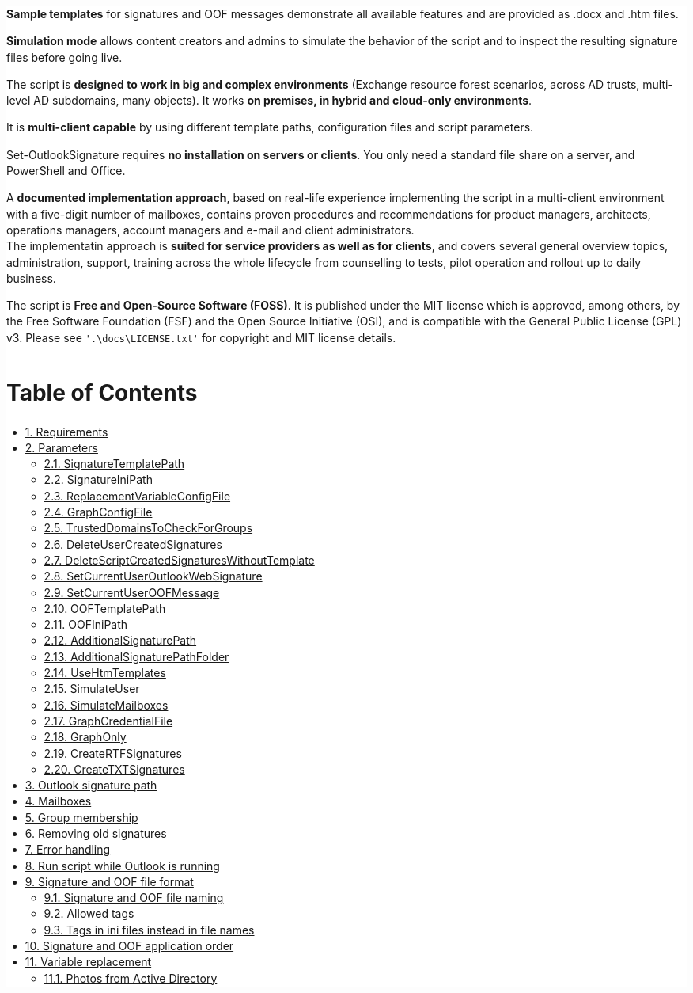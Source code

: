 **Sample templates** for signatures and OOF messages demonstrate all available features and are provided as .docx and .htm files.

**Simulation mode** allows content creators and admins to simulate the behavior of the script and to inspect the resulting signature files before going live.
  
The script is **designed to work in big and complex environments** (Exchange resource forest scenarios, across AD trusts, multi-level AD subdomains, many objects). It works **on premises, in hybrid and cloud-only environments**.

It is **multi-client capable** by using different template paths, configuration files and script parameters.

Set-OutlookSignature requires **no installation on servers or clients**. You only need a standard file share on a server, and PowerShell and Office. 

A **documented implementation approach**, based on real-life experience implementing the script in a multi-client environment with a five-digit number of mailboxes, contains proven procedures and recommendations for product managers, architects, operations managers, account managers and e-mail and client administrators.  
The implementatin approach is **suited for service providers as well as for clients**, and covers several general overview topics, administration, support, training across the whole lifecycle from counselling to tests, pilot operation and rollout up to daily business.

The script is **Free and Open-Source Software (FOSS)**. It is published under the MIT license which is approved, among others, by the Free Software Foundation (FSF) and the Open Source Initiative (OSI), and is compatible with the General Public License (GPL) v3. Please see `'.\docs\LICENSE.txt'` for copyright and MIT license details.
# Table of Contents 
- [1. Requirements](#1-requirements)
- [2. Parameters](#2-parameters)
  - [2.1. SignatureTemplatePath](#21-signaturetemplatepath)
  - [2.2. SignatureIniPath](#22-signatureinipath)
  - [2.3. ReplacementVariableConfigFile](#23-replacementvariableconfigfile)
  - [2.4. GraphConfigFile](#24-graphconfigfile)
  - [2.5. TrustedDomainsToCheckForGroups](#25-trusteddomainstocheckforgroups)
  - [2.6. DeleteUserCreatedSignatures](#26-deleteusercreatedsignatures)
  - [2.7. DeleteScriptCreatedSignaturesWithoutTemplate](#27-deletescriptcreatedsignatureswithouttemplate)
  - [2.8. SetCurrentUserOutlookWebSignature](#28-setcurrentuseroutlookwebsignature)
  - [2.9. SetCurrentUserOOFMessage](#29-setcurrentuseroofmessage)
  - [2.10. OOFTemplatePath](#210-ooftemplatepath)
  - [2.11. OOFIniPath](#211-oofinipath)
  - [2.12. AdditionalSignaturePath](#212-additionalsignaturepath)
  - [2.13. AdditionalSignaturePathFolder](#213-additionalsignaturepathfolder)
  - [2.14. UseHtmTemplates](#214-usehtmtemplates)
  - [2.15. SimulateUser](#215-simulateuser)
  - [2.16. SimulateMailboxes](#216-simulatemailboxes)
  - [2.17. GraphCredentialFile](#217-graphcredentialfile)
  - [2.18. GraphOnly](#218-graphonly)
  - [2.19. CreateRTFSignatures](#219-creatertfsignatures)
  - [2.20. CreateTXTSignatures](#220-createtxtsignatures)
- [3. Outlook signature path](#3-outlook-signature-path)
- [4. Mailboxes](#4-mailboxes)
- [5. Group membership](#5-group-membership)
- [6. Removing old signatures](#6-removing-old-signatures)
- [7. Error handling](#7-error-handling)
- [8. Run script while Outlook is running](#8-run-script-while-outlook-is-running)
- [9. Signature and OOF file format](#9-signature-and-oof-file-format)
  - [9.1. Signature and OOF file naming](#91-signature-and-oof-file-naming)
  - [9.2. Allowed tags](#92-allowed-tags)
  - [9.3. Tags in ini files instead in file names](#93-tags-in-ini-files-instead-in-file-names)
- [10. Signature and OOF application order](#10-signature-and-oof-application-order)
- [11. Variable replacement](#11-variable-replacement)
  - [11.1. Photos from Active Directory](#111-photos-from-active-directory)